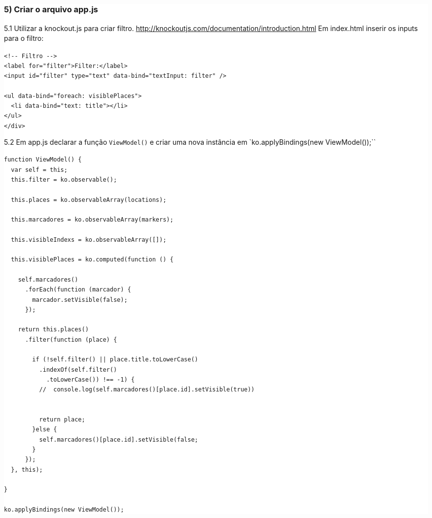 ### 5) Criar o arquivo app.js
5.1 Utilizar a knockout.js para criar filtro. http://knockoutjs.com/documentation/introduction.html
Em index.html inserir os inputs para o filtro:
```
<!-- Filtro -->
<label for="filter">Filter:</label>
<input id="filter" type="text" data-bind="textInput: filter" />

<ul data-bind="foreach: visiblePlaces">
  <li data-bind="text: title"></li>
</ul>
</div>

```
5.2 Em app.js declarar a função `ViewModel()` e criar uma nova instância em  `ko.applyBindings(new ViewModel());``
```
function ViewModel() {
  var self = this;
  this.filter = ko.observable();

  this.places = ko.observableArray(locations);

  this.marcadores = ko.observableArray(markers);

  this.visibleIndexs = ko.observableArray([]);

  this.visiblePlaces = ko.computed(function () {

    self.marcadores()
      .forEach(function (marcador) {
        marcador.setVisible(false);
      });

    return this.places()
      .filter(function (place) {

        if (!self.filter() || place.title.toLowerCase()
          .indexOf(self.filter()
            .toLowerCase()) !== -1) {
          //  console.log(self.marcadores()[place.id].setVisible(true))


          return place;
        }else {
          self.marcadores()[place.id].setVisible(false;
        }
      });
  }, this);

}

ko.applyBindings(new ViewModel());

```

